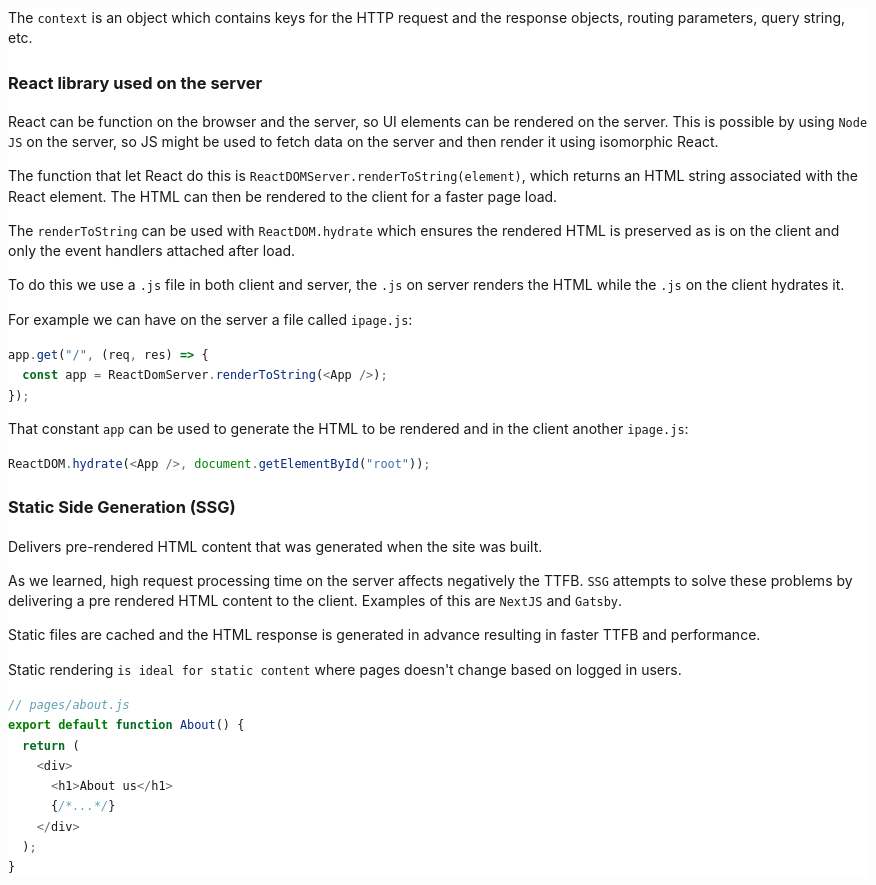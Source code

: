 The `context` is an object which contains keys for the HTTP request and the response objects, routing parameters, query string, etc.

### React library used on the server

React can be function on the browser and the server, so UI elements can be rendered on the server. This is possible by using `NodeJS` on the server, so JS might be used to fetch data on the server and then render it using isomorphic React.

The function that let React do this is `ReactDOMServer.renderToString(element)`, which returns an HTML string associated with the React element. The HTML can then be rendered to the client for a faster page load.

The `renderToString` can be used with `ReactDOM.hydrate` which ensures the rendered HTML is preserved as is on the client and only the event handlers attached after load.

To do this we use a `.js` file in both client and server, the `.js` on server renders the HTML while the `.js` on the client hydrates it.

For example we can have on the server a file called `ipage.js`:

```javascript
app.get("/", (req, res) => {
  const app = ReactDomServer.renderToString(<App />);
});
```

That constant `app` can be used to generate the HTML to be rendered and in the client another `ipage.js`:

```javascript
ReactDOM.hydrate(<App />, document.getElementById("root"));
```

### Static Side Generation (SSG)

Delivers pre-rendered HTML content that was generated when the site was built.

As we learned, high request processing time on the server affects negatively the TTFB. `SSG` attempts to solve these problems by delivering a pre rendered HTML content to the client. Examples of this are `NextJS` and `Gatsby`.

Static files are cached and the HTML response is generated in advance resulting in faster TTFB and performance.

Static rendering `is ideal for static content` where pages doesn't change based on logged in users.

```javascript
// pages/about.js
export default function About() {
  return (
    <div>
      <h1>About us</h1>
      {/*...*/}
    </div>
  );
}
```
